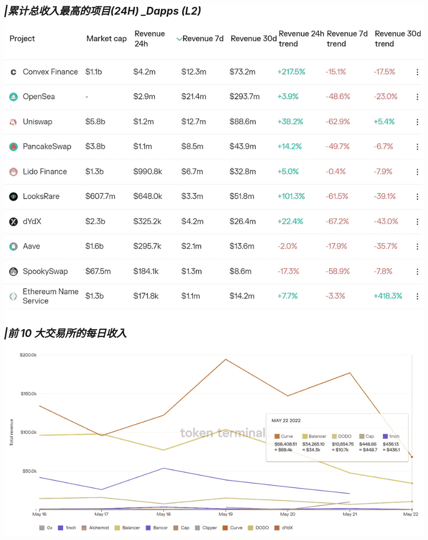 ## *******|累计总收入最高的项目(24H) _Dapps (L2)*******

*******![](img/3b6858b814d1b6b20fac9805cd942f43.png)*******

## *******|前 10 大交易所的每日收入*******

*******![](img/c6c92f0599a4bc8d0eede8b5f844a68f.png)*******
